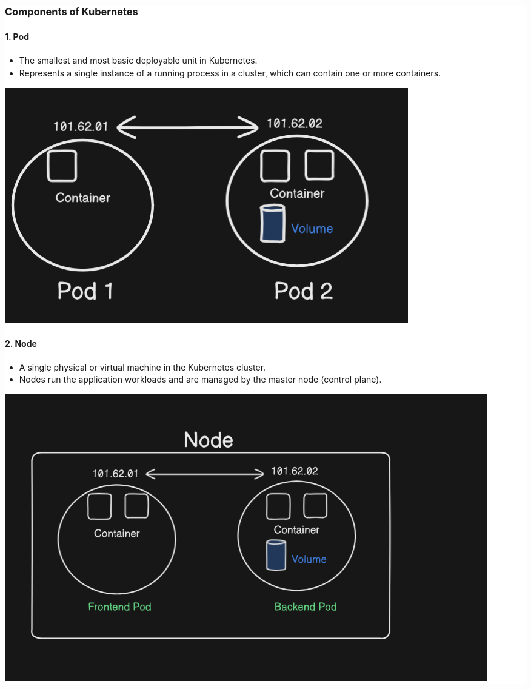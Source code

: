 ### **Components of Kubernetes**  

#### 1. **Pod**  
   - The smallest and most basic deployable unit in Kubernetes.  
   - Represents a single instance of a running process in a cluster, which can contain one or more containers.  
   
![alt text](image-4.png)

#### 2. **Node**  
   - A single physical or virtual machine in the Kubernetes cluster.  
   - Nodes run the application workloads and are managed by the master node (control plane).  

![alt text](image-2.png)
